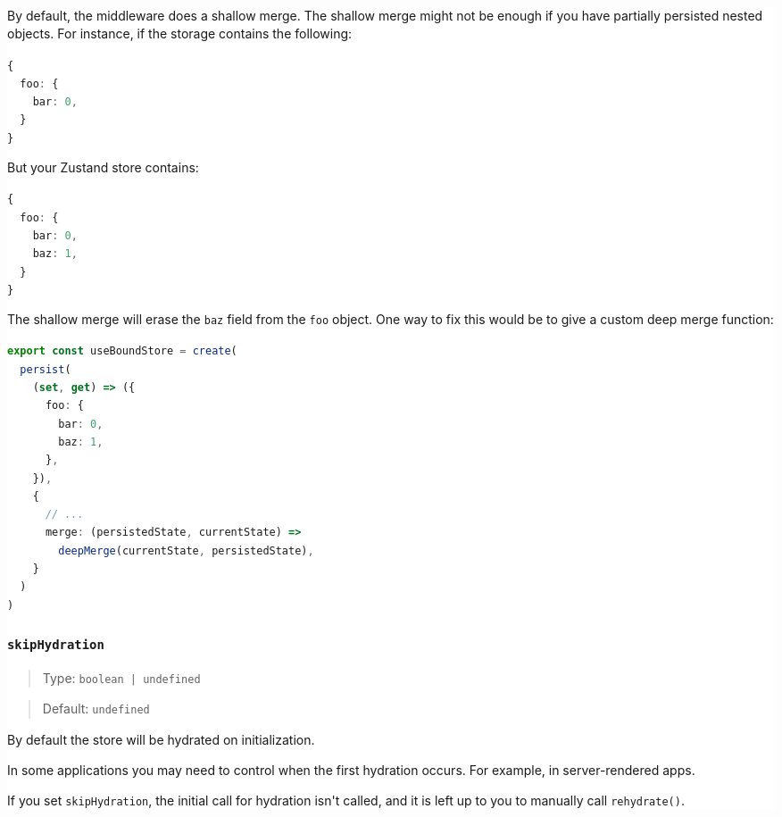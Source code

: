 By default, the middleware does a shallow merge.
The shallow merge might not be enough
if you have partially persisted nested objects.
For instance, if the storage contains the following:

```ts
{
  foo: {
    bar: 0,
  }
}
```

But your Zustand store contains:

```ts
{
  foo: {
    bar: 0,
    baz: 1,
  }
}
```

The shallow merge will erase the `baz` field from the `foo` object.
One way to fix this would be to give a custom deep merge function:

```ts
export const useBoundStore = create(
  persist(
    (set, get) => ({
      foo: {
        bar: 0,
        baz: 1,
      },
    }),
    {
      // ...
      merge: (persistedState, currentState) =>
        deepMerge(currentState, persistedState),
    }
  )
)
```

### `skipHydration`

> Type: `boolean | undefined`

> Default: `undefined`

By default the store will be hydrated on initialization.

In some applications you may need to control when the first hydration occurs.
For example, in server-rendered apps.

If you set `skipHydration`, the initial call for hydration isn't called,
and it is left up to you to manually call `rehydrate()`.
